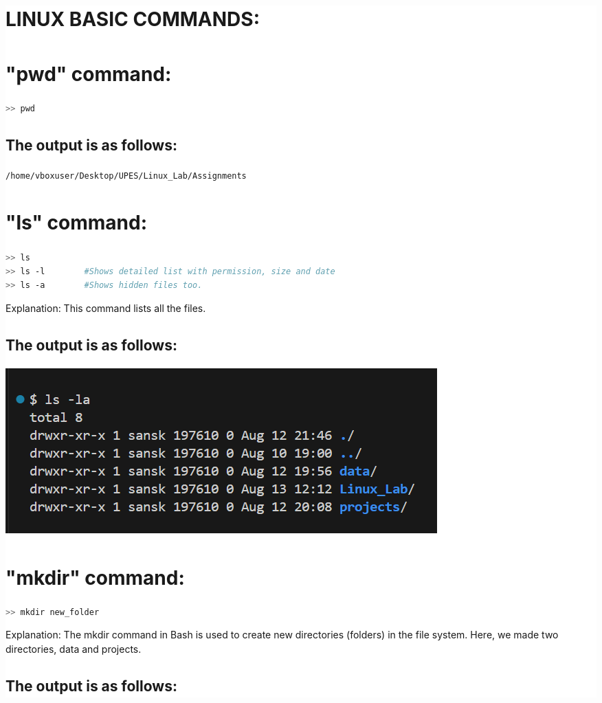 #    LINUX BASIC COMMANDS:

# "pwd" command:
```bash
>> pwd
```

## The output is as follows:

```bash
/home/vboxuser/Desktop/UPES/Linux_Lab/Assignments
```

# "ls" command:
```bash
>> ls           
>> ls -l        #Shows detailed list with permission, size and date
>> ls -a        #Shows hidden files too.
```

Explanation: This command lists all the files. 

## The output is as follows:

![Image](../Image/ls.png)


# "mkdir" command:
```bash
>> mkdir new_folder
```

Explanation: The mkdir command in Bash is used to create new directories (folders) in the file system. Here, we made two directories, data and projects.

## The output is as follows:
